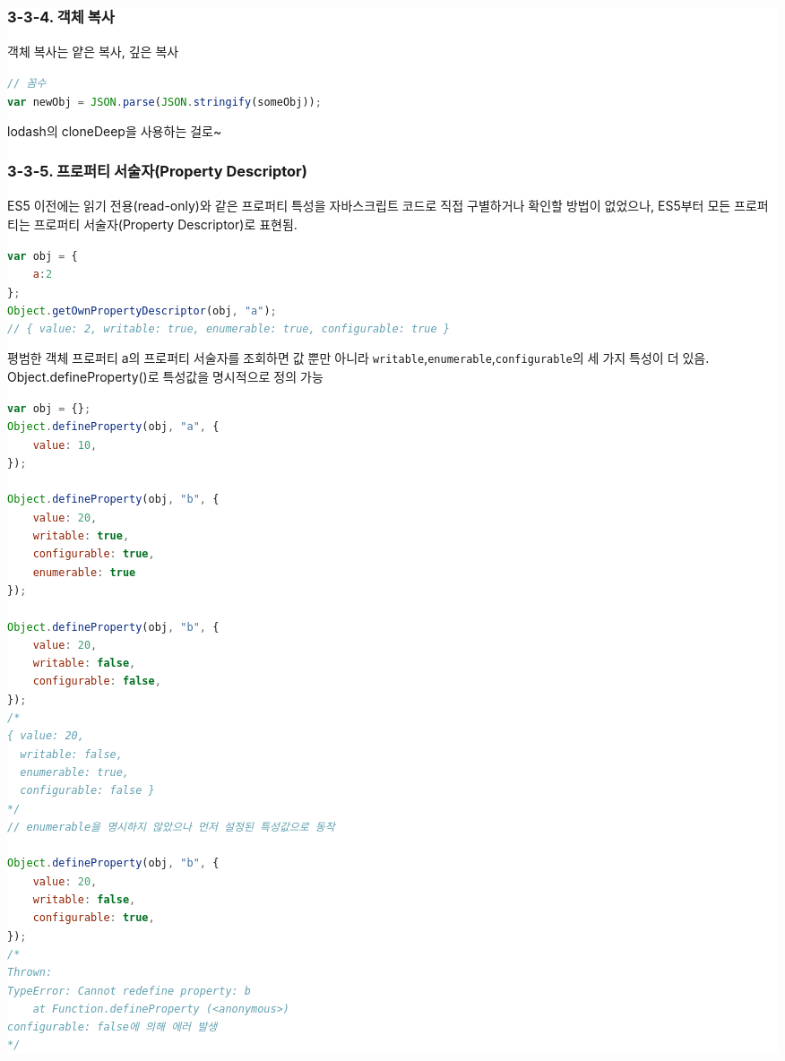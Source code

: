 
### 3-3-4. 객체 복사

객체 복사는 얕은 복사, 깊은 복사

```javascript
// 꼼수
var newObj = JSON.parse(JSON.stringify(someObj));
```

lodash의 cloneDeep을 사용하는 걸로~


### 3-3-5. 프로퍼티 서술자(Property Descriptor)

ES5 이전에는 읽기 전용(read-only)와 같은 프로퍼티 특성을 자바스크립트 코드로 직접 구별하거나 확인할 방법이 없었으나, ES5부터 모든 프로퍼티는 프로퍼티 서술자(Property Descriptor)로 표현됨.

```javascript
var obj = {
    a:2
};
Object.getOwnPropertyDescriptor(obj, "a");
// { value: 2, writable: true, enumerable: true, configurable: true }
```

평범한 객체 프로퍼티 a의 프로퍼티 서술자를 조회하면 값 뿐만 아니라 `writable`,`enumerable`,`configurable`의 세 가지 특성이 더 있음.<br>
Object.defineProperty()로 특성값을 명시적으로 정의 가능 

```javascript
var obj = {};
Object.defineProperty(obj, "a", {
    value: 10,
});

Object.defineProperty(obj, "b", {
    value: 20,
    writable: true,
    configurable: true,
    enumerable: true
});

Object.defineProperty(obj, "b", {
    value: 20,
    writable: false,
    configurable: false,
});
/*
{ value: 20,
  writable: false,
  enumerable: true,
  configurable: false }
*/
// enumerable을 명시하지 않았으나 먼저 설정된 특성값으로 동작

Object.defineProperty(obj, "b", {
    value: 20,
    writable: false,
    configurable: true,
});
/*
Thrown:
TypeError: Cannot redefine property: b
    at Function.defineProperty (<anonymous>)
configurable: false에 의해 에러 발생
*/
```
